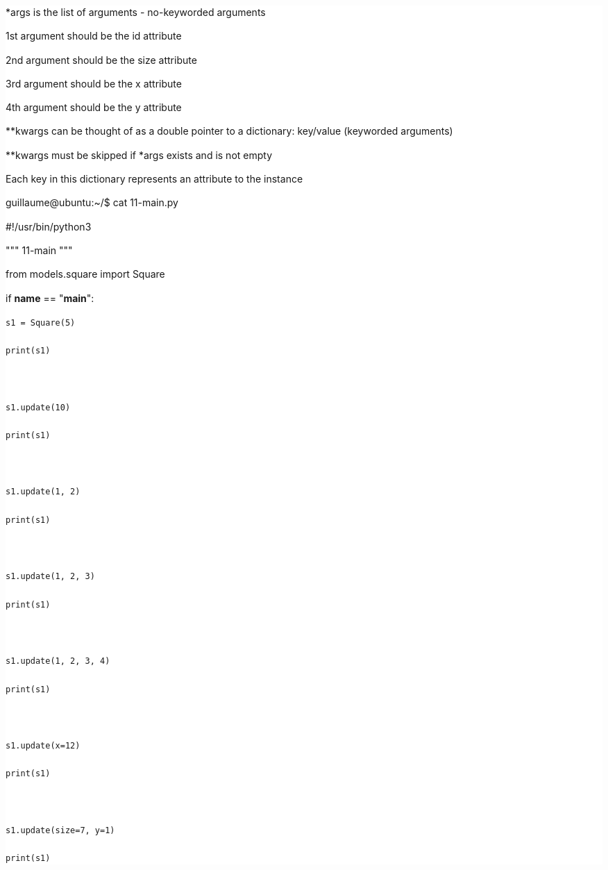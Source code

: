 
*args is the list of arguments - no-keyworded arguments

1st argument should be the id attribute

2nd argument should be the size attribute

3rd argument should be the x attribute

4th argument should be the y attribute

**kwargs can be thought of as a double pointer to a dictionary: key/value (keyworded arguments)

**kwargs must be skipped if *args exists and is not empty

Each key in this dictionary represents an attribute to the instance

guillaume@ubuntu:~/$ cat 11-main.py

#!/usr/bin/python3

""" 11-main """

from models.square import Square



if __name__ == "__main__":



    s1 = Square(5)

    print(s1)



    s1.update(10)

    print(s1)



    s1.update(1, 2)

    print(s1)



    s1.update(1, 2, 3)

    print(s1)



    s1.update(1, 2, 3, 4)

    print(s1)



    s1.update(x=12)

    print(s1)



    s1.update(size=7, y=1)

    print(s1)
